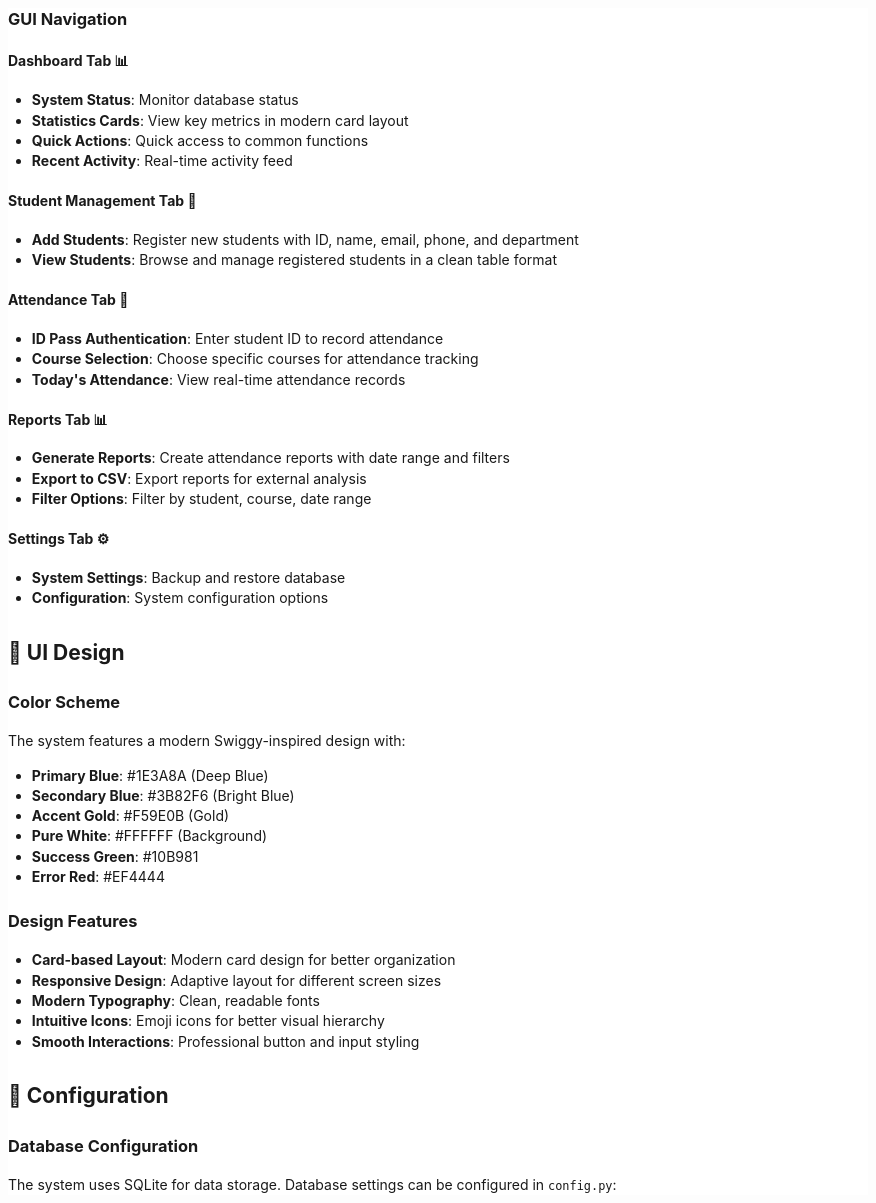 ### GUI Navigation

#### Dashboard Tab 📊
- **System Status**: Monitor database status
- **Statistics Cards**: View key metrics in modern card layout
- **Quick Actions**: Quick access to common functions
- **Recent Activity**: Real-time activity feed

#### Student Management Tab 👥
- **Add Students**: Register new students with ID, name, email, phone, and department
- **View Students**: Browse and manage registered students in a clean table format

#### Attendance Tab 📝
- **ID Pass Authentication**: Enter student ID to record attendance
- **Course Selection**: Choose specific courses for attendance tracking
- **Today's Attendance**: View real-time attendance records

#### Reports Tab 📊
- **Generate Reports**: Create attendance reports with date range and filters
- **Export to CSV**: Export reports for external analysis
- **Filter Options**: Filter by student, course, date range

#### Settings Tab ⚙️
- **System Settings**: Backup and restore database
- **Configuration**: System configuration options

## 🎨 UI Design

### Color Scheme
The system features a modern Swiggy-inspired design with:
- **Primary Blue**: #1E3A8A (Deep Blue)
- **Secondary Blue**: #3B82F6 (Bright Blue)
- **Accent Gold**: #F59E0B (Gold)
- **Pure White**: #FFFFFF (Background)
- **Success Green**: #10B981
- **Error Red**: #EF4444

### Design Features
- **Card-based Layout**: Modern card design for better organization
- **Responsive Design**: Adaptive layout for different screen sizes
- **Modern Typography**: Clean, readable fonts
- **Intuitive Icons**: Emoji icons for better visual hierarchy
- **Smooth Interactions**: Professional button and input styling

## 🔧 Configuration

### Database Configuration
The system uses SQLite for data storage. Database settings can be configured in `config.py`:
